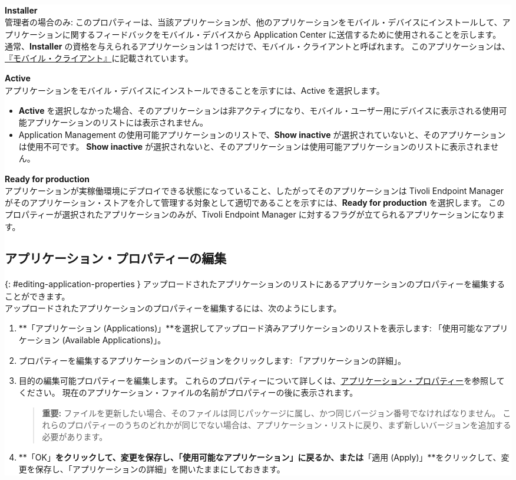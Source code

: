 **Installer**  
管理者の場合のみ: このプロパティーは、当該アプリケーションが、他のアプリケーションをモバイル・デバイスにインストールして、アプリケーションに関するフィードバックをモバイル・デバイスから Application Center に送信するために使用されることを示します。 通常、**Installer** の資格を与えられるアプリケーションは 1 つだけで、モバイル・クライアントと呼ばれます。 このアプリケーションは、[『モバイル・クライアント』](../mobile-client)に記載されています。

**Active**  
アプリケーションをモバイル・デバイスにインストールできることを示すには、Active を選択します。

* **Active** を選択しなかった場合、そのアプリケーションは非アクティブになり、モバイル・ユーザー用にデバイスに表示される使用可能アプリケーションのリストには表示されません。
* Application Management の使用可能アプリケーションのリストで、**Show inactive** が選択されていないと、そのアプリケーションは使用不可です。 **Show inactive** が選択されないと、そのアプリケーションは使用可能アプリケーションのリストに表示されません。

**Ready for production**  
アプリケーションが実稼働環境にデプロイできる状態になっていること、したがってそのアプリケーションは Tivoli Endpoint Manager がそのアプリケーション・ストアを介して管理する対象として適切であることを示すには、**Ready for production** を選択します。 このプロパティーが選択されたアプリケーションのみが、Tivoli Endpoint Manager に対するフラグが立てられるアプリケーションになります。

## アプリケーション・プロパティーの編集
{: #editing-application-properties }
アップロードされたアプリケーションのリストにあるアプリケーションのプロパティーを編集することができます。  
アップロードされたアプリケーションのプロパティーを編集するには、次のようにします。

1. **「アプリケーション (Applications)」**を選択してアップロード済みアプリケーションのリストを表示します: 「使用可能なアプリケーション (Available Applications)」。
2. プロパティーを編集するアプリケーションのバージョンをクリックします: 「アプリケーションの詳細」。
3. 目的の編集可能プロパティーを編集します。 これらのプロパティーについて詳しくは、[アプリケーション・プロパティー](#application-properties)を参照してください。 現在のアプリケーション・ファイルの名前がプロパティーの後に表示されます。

    > **重要:** ファイルを更新したい場合、そのファイルは同じパッケージに属し、かつ同じバージョン番号でなければなりません。 これらのプロパティーのうちのどれかが同じでない場合は、アプリケーション・リストに戻り、まず新しいバージョンを追加する必要があります。

4. **「OK」**をクリックして、変更を保存し、「使用可能なアプリケーション」に戻るか、または**「適用 (Apply)」**をクリックして、変更を保存し、「アプリケーションの詳細」を開いたままにしておきます。
